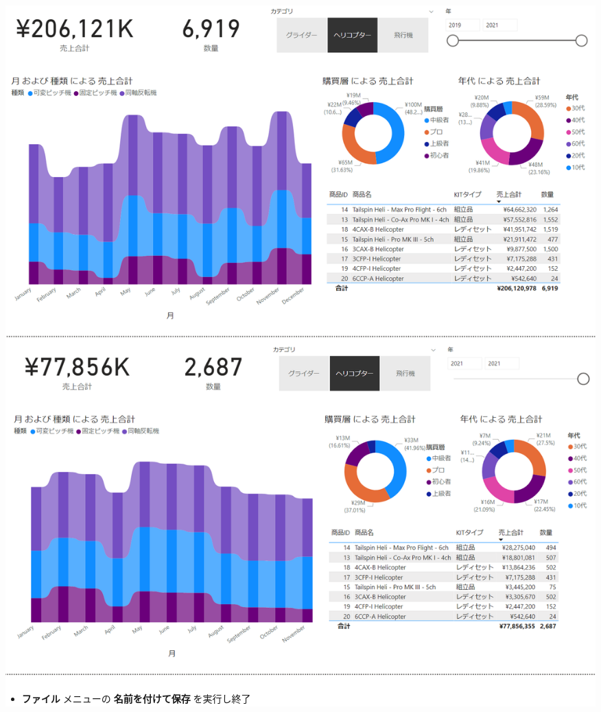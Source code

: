   <img src="images/report-4-10.png" />

  <img src="images/report-4-11.png" />

- **ファイル** メニューの **名前を付けて保存** を実行し終了
